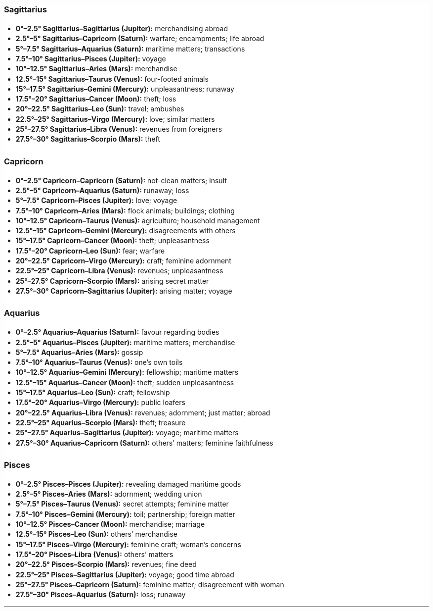 ### Sagittarius
- **0°–2.5° Sagittarius–Sagittarius (Jupiter):** merchandising abroad  
- **2.5°–5° Sagittarius–Capricorn (Saturn):** warfare; encampments; life abroad  
- **5°–7.5° Sagittarius–Aquarius (Saturn):** maritime matters; transactions  
- **7.5°–10° Sagittarius–Pisces (Jupiter):** voyage  
- **10°–12.5° Sagittarius–Aries (Mars):** merchandise  
- **12.5°–15° Sagittarius–Taurus (Venus):** four-footed animals  
- **15°–17.5° Sagittarius–Gemini (Mercury):** unpleasantness; runaway  
- **17.5°–20° Sagittarius–Cancer (Moon):** theft; loss  
- **20°–22.5° Sagittarius–Leo (Sun):** travel; ambushes  
- **22.5°–25° Sagittarius–Virgo (Mercury):** love; similar matters  
- **25°–27.5° Sagittarius–Libra (Venus):** revenues from foreigners  
- **27.5°–30° Sagittarius–Scorpio (Mars):** theft  

### Capricorn
- **0°–2.5° Capricorn–Capricorn (Saturn):** not-clean matters; insult  
- **2.5°–5° Capricorn–Aquarius (Saturn):** runaway; loss  
- **5°–7.5° Capricorn–Pisces (Jupiter):** love; voyage  
- **7.5°–10° Capricorn–Aries (Mars):** flock animals; buildings; clothing  
- **10°–12.5° Capricorn–Taurus (Venus):** agriculture; household management  
- **12.5°–15° Capricorn–Gemini (Mercury):** disagreements with others  
- **15°–17.5° Capricorn–Cancer (Moon):** theft; unpleasantness  
- **17.5°–20° Capricorn–Leo (Sun):** fear; warfare  
- **20°–22.5° Capricorn–Virgo (Mercury):** craft; feminine adornment  
- **22.5°–25° Capricorn–Libra (Venus):** revenues; unpleasantness  
- **25°–27.5° Capricorn–Scorpio (Mars):** arising secret matter  
- **27.5°–30° Capricorn–Sagittarius (Jupiter):** arising matter; voyage  

### Aquarius
- **0°–2.5° Aquarius–Aquarius (Saturn):** favour regarding bodies  
- **2.5°–5° Aquarius–Pisces (Jupiter):** maritime matters; merchandise  
- **5°–7.5° Aquarius–Aries (Mars):** gossip  
- **7.5°–10° Aquarius–Taurus (Venus):** one’s own toils  
- **10°–12.5° Aquarius–Gemini (Mercury):** fellowship; maritime matters  
- **12.5°–15° Aquarius–Cancer (Moon):** theft; sudden unpleasantness  
- **15°–17.5° Aquarius–Leo (Sun):** craft; fellowship  
- **17.5°–20° Aquarius–Virgo (Mercury):** public loafers  
- **20°–22.5° Aquarius–Libra (Venus):** revenues; adornment; just matter; abroad  
- **22.5°–25° Aquarius–Scorpio (Mars):** theft; treasure  
- **25°–27.5° Aquarius–Sagittarius (Jupiter):** voyage; maritime matters  
- **27.5°–30° Aquarius–Capricorn (Saturn):** others’ matters; feminine faithfulness  

### Pisces
- **0°–2.5° Pisces–Pisces (Jupiter):** revealing damaged maritime goods  
- **2.5°–5° Pisces–Aries (Mars):** adornment; wedding union  
- **5°–7.5° Pisces–Taurus (Venus):** secret attempts; feminine matter  
- **7.5°–10° Pisces–Gemini (Mercury):** toil; partnership; foreign matter  
- **10°–12.5° Pisces–Cancer (Moon):** merchandise; marriage  
- **12.5°–15° Pisces–Leo (Sun):** others’ merchandise  
- **15°–17.5° Pisces–Virgo (Mercury):** feminine craft; woman’s concerns  
- **17.5°–20° Pisces–Libra (Venus):** others’ matters  
- **20°–22.5° Pisces–Scorpio (Mars):** revenues; fine deed  
- **22.5°–25° Pisces–Sagittarius (Jupiter):** voyage; good time abroad  
- **25°–27.5° Pisces–Capricorn (Saturn):** feminine matter; disagreement with woman  
- **27.5°–30° Pisces–Aquarius (Saturn):** loss; runaway

---